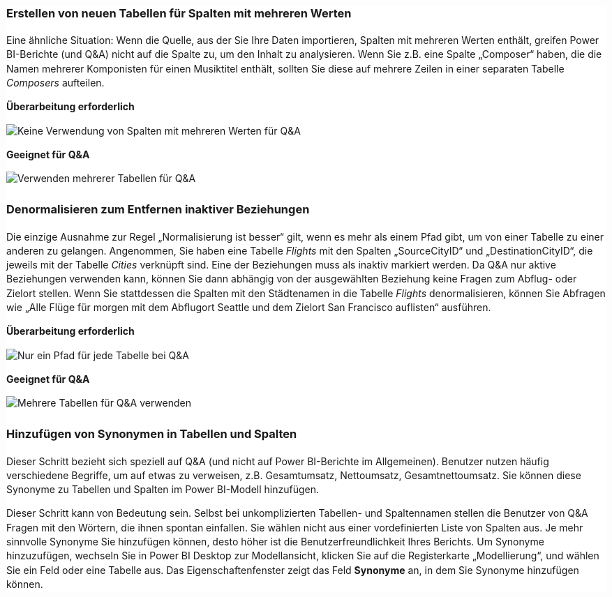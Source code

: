 
### <a name="create-new-tables-for-multi-value-columns"></a>Erstellen von neuen Tabellen für Spalten mit mehreren Werten

Eine ähnliche Situation: Wenn die Quelle, aus der Sie Ihre Daten importieren, Spalten mit mehreren Werten enthält, greifen Power BI-Berichte (und Q&A) nicht auf die Spalte zu, um den Inhalt zu analysieren. Wenn Sie z.B. eine Spalte „Composer“ haben, die die Namen mehrerer Komponisten für einen Musiktitel enthält, sollten Sie diese auf mehrere Zeilen in einer separaten Tabelle *Composers* aufteilen.

**Überarbeitung erforderlich**

![Keine Verwendung von Spalten mit mehreren Werten für Q&A](media/q-and-a-best-practices/desktop-qna-17.png)

**Geeignet für Q&A**

![Verwenden mehrerer Tabellen für Q&A](media/q-and-a-best-practices/desktop-qna-18.png)

### <a name="denormalize-to-eliminate-inactive-relationships"></a>Denormalisieren zum Entfernen inaktiver Beziehungen

Die einzige Ausnahme zur Regel „Normalisierung ist besser“ gilt, wenn es mehr als einem Pfad gibt, um von einer Tabelle zu einer anderen zu gelangen. Angenommen, Sie haben eine Tabelle *Flights* mit den Spalten „SourceCityID“ und „DestinationCityID“, die jeweils mit der Tabelle *Cities* verknüpft sind. Eine der Beziehungen muss als inaktiv markiert werden. Da Q&A nur aktive Beziehungen verwenden kann, können Sie dann abhängig von der ausgewählten Beziehung keine Fragen zum Abflug- oder Zielort stellen. Wenn Sie stattdessen die Spalten mit den Städtenamen in die Tabelle *Flights* denormalisieren, können Sie Abfragen wie „Alle Flüge für morgen mit dem Abflugort Seattle und dem Zielort San Francisco auflisten“ ausführen.

**Überarbeitung erforderlich**

![Nur ein Pfad für jede Tabelle bei Q&A](media/q-and-a-best-practices/desktop-qna-19.png)

**Geeignet für Q&A**

![Mehrere Tabellen für Q&A verwenden](media/q-and-a-best-practices/desktop-qna-20.png)

### <a name="add-synonyms-to-tables-and-columns"></a>Hinzufügen von Synonymen in Tabellen und Spalten

Dieser Schritt bezieht sich speziell auf Q&A (und nicht auf Power BI-Berichte im Allgemeinen). Benutzer nutzen häufig verschiedene Begriffe, um auf etwas zu verweisen, z.B. Gesamtumsatz, Nettoumsatz, Gesamtnettoumsatz. Sie können diese Synonyme zu Tabellen und Spalten im Power BI-Modell hinzufügen. 

Dieser Schritt kann von Bedeutung sein. Selbst bei unkomplizierten Tabellen- und Spaltennamen stellen die Benutzer von Q&A Fragen mit den Wörtern, die ihnen spontan einfallen. Sie wählen nicht aus einer vordefinierten Liste von Spalten aus. Je mehr sinnvolle Synonyme Sie hinzufügen können, desto höher ist die Benutzerfreundlichkeit Ihres Berichts. Um Synonyme hinzuzufügen, wechseln Sie in Power BI Desktop zur Modellansicht, klicken Sie auf die Registerkarte „Modellierung“, und wählen Sie ein Feld oder eine Tabelle aus. Das Eigenschaftenfenster zeigt das Feld **Synonyme** an, in dem Sie Synonyme hinzufügen können.
